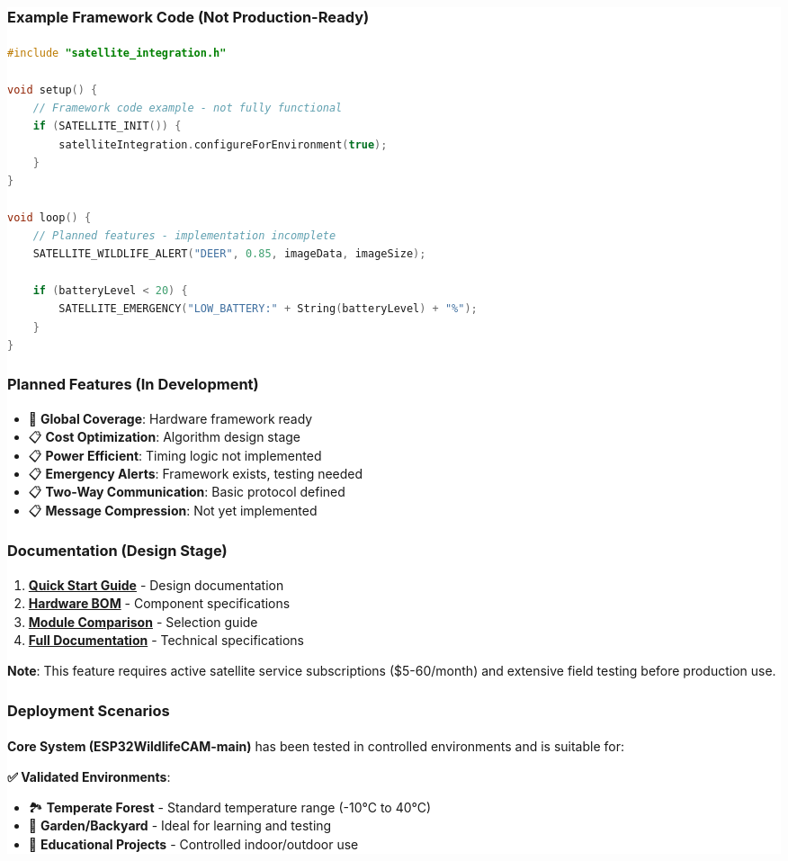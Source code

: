 ### Example Framework Code (Not Production-Ready)
```cpp
#include "satellite_integration.h"

void setup() {
    // Framework code example - not fully functional
    if (SATELLITE_INIT()) {
        satelliteIntegration.configureForEnvironment(true);
    }
}

void loop() {
    // Planned features - implementation incomplete
    SATELLITE_WILDLIFE_ALERT("DEER", 0.85, imageData, imageSize);
    
    if (batteryLevel < 20) {
        SATELLITE_EMERGENCY("LOW_BATTERY:" + String(batteryLevel) + "%");
    }
}
```

### Planned Features (In Development)
- 🔄 **Global Coverage**: Hardware framework ready
- 📋 **Cost Optimization**: Algorithm design stage
- 📋 **Power Efficient**: Timing logic not implemented
- 📋 **Emergency Alerts**: Framework exists, testing needed
- 📋 **Two-Way Communication**: Basic protocol defined
- 📋 **Message Compression**: Not yet implemented

### Documentation (Design Stage)
1. **[Quick Start Guide](ESP32WildlifeCAM-main/docs/SATELLITE_QUICK_START.md)** - Design documentation
2. **[Hardware BOM](ESP32WildlifeCAM-main/docs/SATELLITE_HARDWARE_BOM.md)** - Component specifications
3. **[Module Comparison](ESP32WildlifeCAM-main/docs/SATELLITE_MODULE_COMPARISON.md)** - Selection guide
4. **[Full Documentation](ESP32WildlifeCAM-main/docs/SATELLITE_COMMUNICATION.md)** - Technical specifications

**Note**: This feature requires active satellite service subscriptions ($5-60/month) and extensive field testing before production use.

### Deployment Scenarios

**Core System (ESP32WildlifeCAM-main)** has been tested in controlled environments and is suitable for:

**✅ Validated Environments**:
- 🏞️ **Temperate Forest** - Standard temperature range (-10°C to 40°C)
- 🏡 **Garden/Backyard** - Ideal for learning and testing
- 🏫 **Educational Projects** - Controlled indoor/outdoor use
